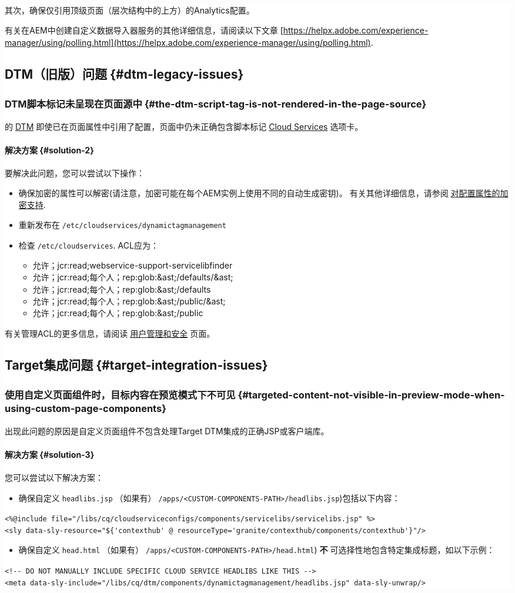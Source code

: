 其次，确保仅引用顶级页面（层次结构中的上方）的Analytics配置。

有关在AEM中创建自定义数据导入器服务的其他详细信息，请阅读以下文章 [https://helpx.adobe.com/experience-manager/using/polling.html](https://helpx.adobe.com/experience-manager/using/polling.html).

## DTM（旧版）问题 {#dtm-legacy-issues}

### DTM脚本标记未呈现在页面源中 {#the-dtm-script-tag-is-not-rendered-in-the-page-source}

的 [DTM](/help/sites-administering/dtm.md) 即使已在页面属性中引用了配置，页面中仍未正确包含脚本标记 [Cloud Services](/help/sites-developing/extending-cloud-config.md) 选项卡。

#### 解决方案 {#solution-2}

要解决此问题，您可以尝试以下操作：

* 确保加密的属性可以解密(请注意，加密可能在每个AEM实例上使用不同的自动生成密钥)。 有关其他详细信息，请参阅 [对配置属性的加密支持](/help/sites-administering/encryption-support-for-configuration-properties.md).
* 重新发布在 `/etc/cloudservices/dynamictagmanagement`
* 检查 `/etc/cloudservices`. ACL应为：

   * 允许；jcr:read;webservice-support-servicelibfinder
   * 允许；jcr:read;每个人；rep:glob:&amp;ast;/defaults/&amp;ast;
   * 允许；jcr:read;每个人；rep:glob:&amp;ast;/defaults
   * 允许；jcr:read;每个人；rep:glob:&amp;ast;/public/&amp;ast;
   * 允许；jcr:read;每个人；rep:glob:&amp;ast;/public

有关管理ACL的更多信息，请阅读 [用户管理和安全](/help/sites-administering/security.md#permissions-in-aem) 页面。

## Target集成问题 {#target-integration-issues}

### 使用自定义页面组件时，目标内容在预览模式下不可见 {#targeted-content-not-visible-in-preview-mode-when-using-custom-page-components}

出现此问题的原因是自定义页面组件不包含处理Target DTM集成的正确JSP或客户端库。

#### 解决方案 {#solution-3}

您可以尝试以下解决方案：

* 确保自定义 `headlibs.jsp` （如果有） `/apps/<CUSTOM-COMPONENTS-PATH>/headlibs.jsp`)包括以下内容：

```
<%@include file="/libs/cq/cloudserviceconfigs/components/servicelibs/servicelibs.jsp" %>
<sly data-sly-resource="${'contexthub' @ resourceType='granite/contexthub/components/contexthub'}"/>
```

* 确保自定义 `head.html` （如果有） `/apps/<CUSTOM-COMPONENTS-PATH>/head.html`) **不** 可选择性地包含特定集成标题，如以下示例：

```
<!-- DO NOT MANUALLY INCLUDE SPECIFIC CLOUD SERVICE HEADLIBS LIKE THIS -->
<meta data-sly-include="/libs/cq/dtm/components/dynamictagmanagement/headlibs.jsp" data-sly-unwrap/>
```
